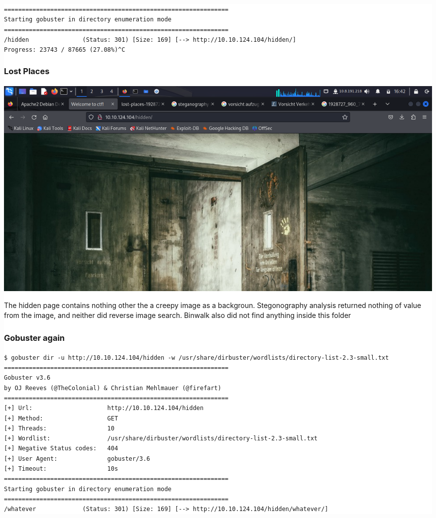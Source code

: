 ```
===============================================================
Starting gobuster in directory enumeration mode
===============================================================
/hidden               (Status: 301) [Size: 169] [--> http://10.10.124.104/hidden/]                                                                                
Progress: 23743 / 87665 (27.08%)^C
```

### Lost Places

<img src="images/hidden.png">

The hidden page contains nothing other the a creepy image as a backgroun. Stegonography analysis returned nothing of value from the image, and neither did reverse image search. Binwalk also did not find anything inside this folder

### Gobuster again

```
$ gobuster dir -u http://10.10.124.104/hidden -w /usr/share/dirbuster/wordlists/directory-list-2.3-small.txt 
===============================================================
Gobuster v3.6
by OJ Reeves (@TheColonial) & Christian Mehlmauer (@firefart)
===============================================================
[+] Url:                     http://10.10.124.104/hidden
[+] Method:                  GET
[+] Threads:                 10
[+] Wordlist:                /usr/share/dirbuster/wordlists/directory-list-2.3-small.txt
[+] Negative Status codes:   404
[+] User Agent:              gobuster/3.6
[+] Timeout:                 10s
===============================================================
Starting gobuster in directory enumeration mode
===============================================================
/whatever             (Status: 301) [Size: 169] [--> http://10.10.124.104/hidden/whatever/]  
```
